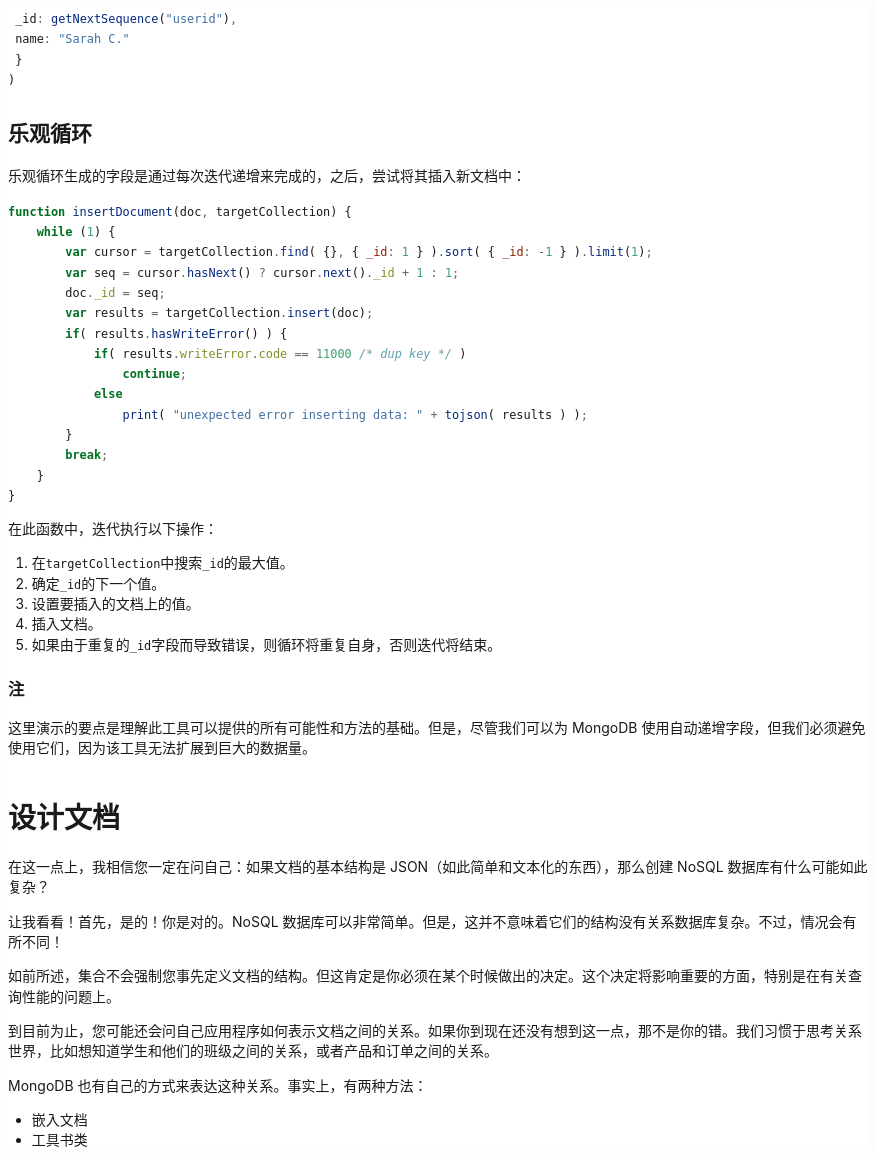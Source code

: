 ```js
 _id: getNextSequence("userid"),
 name: "Sarah C."
 }
)

```

## 乐观循环

乐观循环生成的字段是通过每次迭代递增来完成的，之后，尝试将其插入新文档中：

```js
function insertDocument(doc, targetCollection) {
    while (1) {
        var cursor = targetCollection.find( {}, { _id: 1 } ).sort( { _id: -1 } ).limit(1);
        var seq = cursor.hasNext() ? cursor.next()._id + 1 : 1;
        doc._id = seq;
        var results = targetCollection.insert(doc);
        if( results.hasWriteError() ) {
            if( results.writeError.code == 11000 /* dup key */ )
                continue;
            else
                print( "unexpected error inserting data: " + tojson( results ) );
        }
        break;
    }
}
```

在此函数中，迭代执行以下操作：

1.  在`targetCollection`中搜索`_id`的最大值。
2.  确定`_id`的下一个值。
3.  设置要插入的文档上的值。
4.  插入文档。
5.  如果由于重复的`_id`字段而导致错误，则循环将重复自身，否则迭代将结束。

### 注

这里演示的要点是理解此工具可以提供的所有可能性和方法的基础。但是，尽管我们可以为 MongoDB 使用自动递增字段，但我们必须避免使用它们，因为该工具无法扩展到巨大的数据量。

# 设计文档

在这一点上，我相信您一定在问自己：如果文档的基本结构是 JSON（如此简单和文本化的东西），那么创建 NoSQL 数据库有什么可能如此复杂？

让我看看！首先，是的！你是对的。NoSQL 数据库可以非常简单。但是，这并不意味着它们的结构没有关系数据库复杂。不过，情况会有所不同！

如前所述，集合不会强制您事先定义文档的结构。但这肯定是你必须在某个时候做出的决定。这个决定将影响重要的方面，特别是在有关查询性能的问题上。

到目前为止，您可能还会问自己应用程序如何表示文档之间的关系。如果你到现在还没有想到这一点，那不是你的错。我们习惯于思考关系世界，比如想知道学生和他们的班级之间的关系，或者产品和订单之间的关系。

MongoDB 也有自己的方式来表达这种关系。事实上，有两种方法：

*   嵌入文档
*   工具书类
